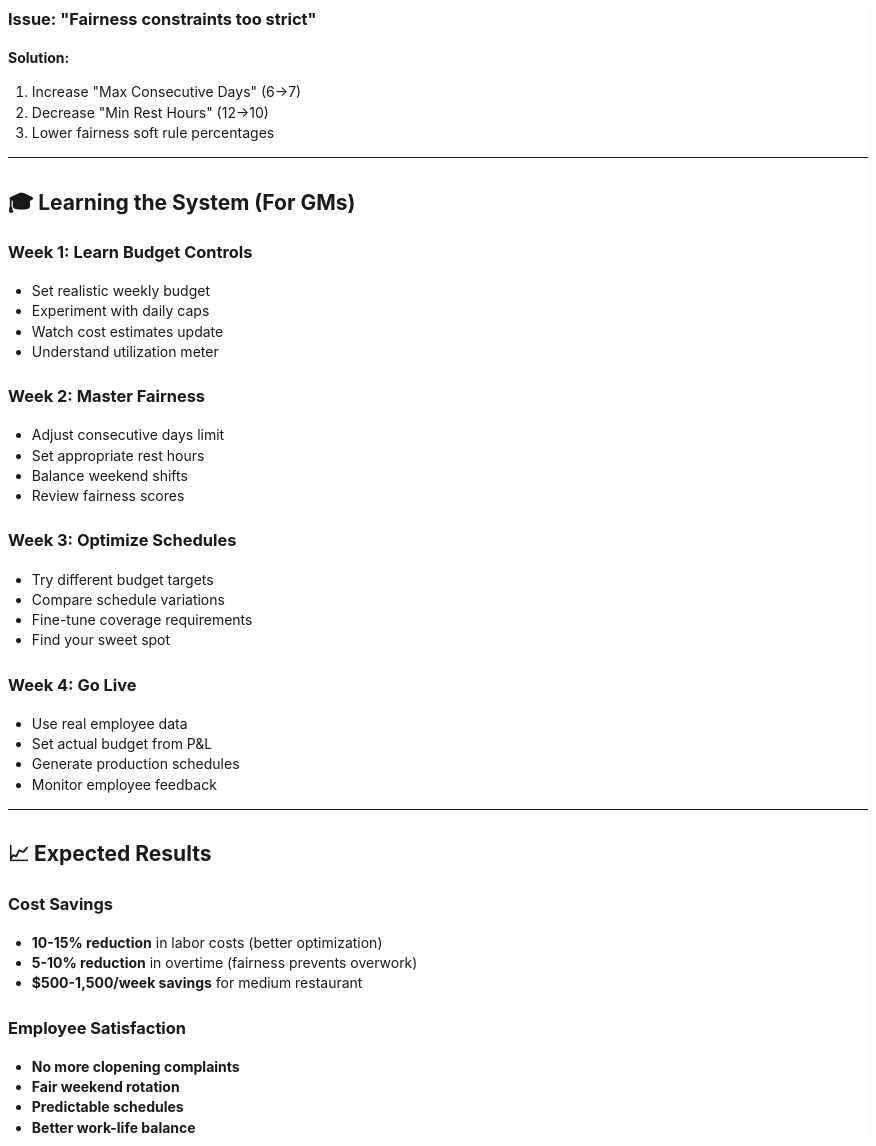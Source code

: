 ### Issue: "Fairness constraints too strict"
**Solution:**
1. Increase "Max Consecutive Days" (6→7)
2. Decrease "Min Rest Hours" (12→10)
3. Lower fairness soft rule percentages

---

## 🎓 Learning the System (For GMs)

### Week 1: Learn Budget Controls
- Set realistic weekly budget
- Experiment with daily caps
- Watch cost estimates update
- Understand utilization meter

### Week 2: Master Fairness
- Adjust consecutive days limit
- Set appropriate rest hours
- Balance weekend shifts
- Review fairness scores

### Week 3: Optimize Schedules
- Try different budget targets
- Compare schedule variations
- Fine-tune coverage requirements
- Find your sweet spot

### Week 4: Go Live
- Use real employee data
- Set actual budget from P&L
- Generate production schedules
- Monitor employee feedback

---

## 📈 Expected Results

### Cost Savings
- **10-15% reduction** in labor costs (better optimization)
- **5-10% reduction** in overtime (fairness prevents overwork)
- **$500-1,500/week savings** for medium restaurant

### Employee Satisfaction
- **No more clopening complaints**
- **Fair weekend rotation**
- **Predictable schedules**
- **Better work-life balance**
